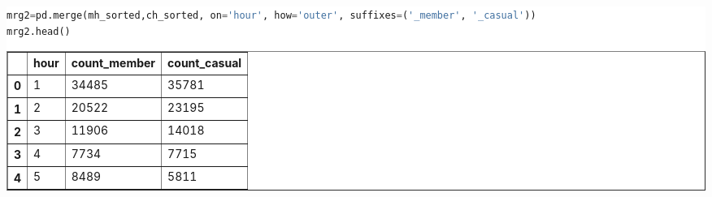 


```python
mrg2=pd.merge(mh_sorted,ch_sorted, on='hour', how='outer', suffixes=('_member', '_casual'))
mrg2.head()
```




<div>
<style scoped>
    .dataframe tbody tr th:only-of-type {
        vertical-align: middle;
    }

    .dataframe tbody tr th {
        vertical-align: top;
    }

    .dataframe thead th {
        text-align: right;
    }
</style>
<table border="1" class="dataframe">
  <thead>
    <tr style="text-align: right;">
      <th></th>
      <th>hour</th>
      <th>count_member</th>
      <th>count_casual</th>
    </tr>
  </thead>
  <tbody>
    <tr>
      <th>0</th>
      <td>1</td>
      <td>34485</td>
      <td>35781</td>
    </tr>
    <tr>
      <th>1</th>
      <td>2</td>
      <td>20522</td>
      <td>23195</td>
    </tr>
    <tr>
      <th>2</th>
      <td>3</td>
      <td>11906</td>
      <td>14018</td>
    </tr>
    <tr>
      <th>3</th>
      <td>4</td>
      <td>7734</td>
      <td>7715</td>
    </tr>
    <tr>
      <th>4</th>
      <td>5</td>
      <td>8489</td>
      <td>5811</td>
    </tr>
  </tbody>
</table>
</div>